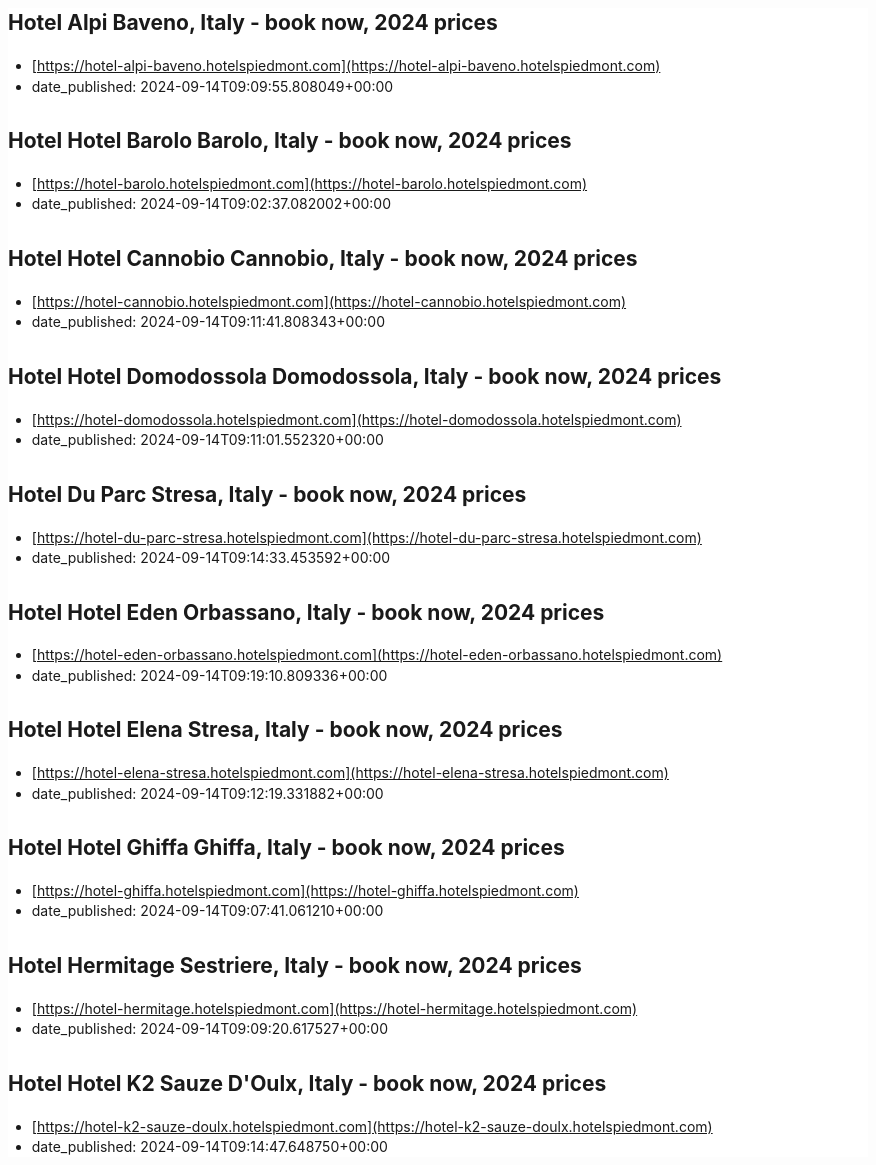  ## Hotel Alpi Baveno, Italy - book now, 2024 prices
 - [https://hotel-alpi-baveno.hotelspiedmont.com](https://hotel-alpi-baveno.hotelspiedmont.com)
 - date_published: 2024-09-14T09:09:55.808049+00:00

 ## Hotel Hotel Barolo Barolo, Italy - book now, 2024 prices
 - [https://hotel-barolo.hotelspiedmont.com](https://hotel-barolo.hotelspiedmont.com)
 - date_published: 2024-09-14T09:02:37.082002+00:00

 ## Hotel Hotel Cannobio Cannobio, Italy - book now, 2024 prices
 - [https://hotel-cannobio.hotelspiedmont.com](https://hotel-cannobio.hotelspiedmont.com)
 - date_published: 2024-09-14T09:11:41.808343+00:00

 ## Hotel Hotel Domodossola Domodossola, Italy - book now, 2024 prices
 - [https://hotel-domodossola.hotelspiedmont.com](https://hotel-domodossola.hotelspiedmont.com)
 - date_published: 2024-09-14T09:11:01.552320+00:00

 ## Hotel Du Parc Stresa, Italy - book now, 2024 prices
 - [https://hotel-du-parc-stresa.hotelspiedmont.com](https://hotel-du-parc-stresa.hotelspiedmont.com)
 - date_published: 2024-09-14T09:14:33.453592+00:00

 ## Hotel Hotel Eden Orbassano, Italy - book now, 2024 prices
 - [https://hotel-eden-orbassano.hotelspiedmont.com](https://hotel-eden-orbassano.hotelspiedmont.com)
 - date_published: 2024-09-14T09:19:10.809336+00:00

 ## Hotel Hotel Elena Stresa, Italy - book now, 2024 prices
 - [https://hotel-elena-stresa.hotelspiedmont.com](https://hotel-elena-stresa.hotelspiedmont.com)
 - date_published: 2024-09-14T09:12:19.331882+00:00

 ## Hotel Hotel Ghiffa Ghiffa, Italy - book now, 2024 prices
 - [https://hotel-ghiffa.hotelspiedmont.com](https://hotel-ghiffa.hotelspiedmont.com)
 - date_published: 2024-09-14T09:07:41.061210+00:00

 ## Hotel Hermitage Sestriere, Italy - book now, 2024 prices
 - [https://hotel-hermitage.hotelspiedmont.com](https://hotel-hermitage.hotelspiedmont.com)
 - date_published: 2024-09-14T09:09:20.617527+00:00

 ## Hotel Hotel K2 Sauze D'Oulx, Italy - book now, 2024 prices
 - [https://hotel-k2-sauze-doulx.hotelspiedmont.com](https://hotel-k2-sauze-doulx.hotelspiedmont.com)
 - date_published: 2024-09-14T09:14:47.648750+00:00
